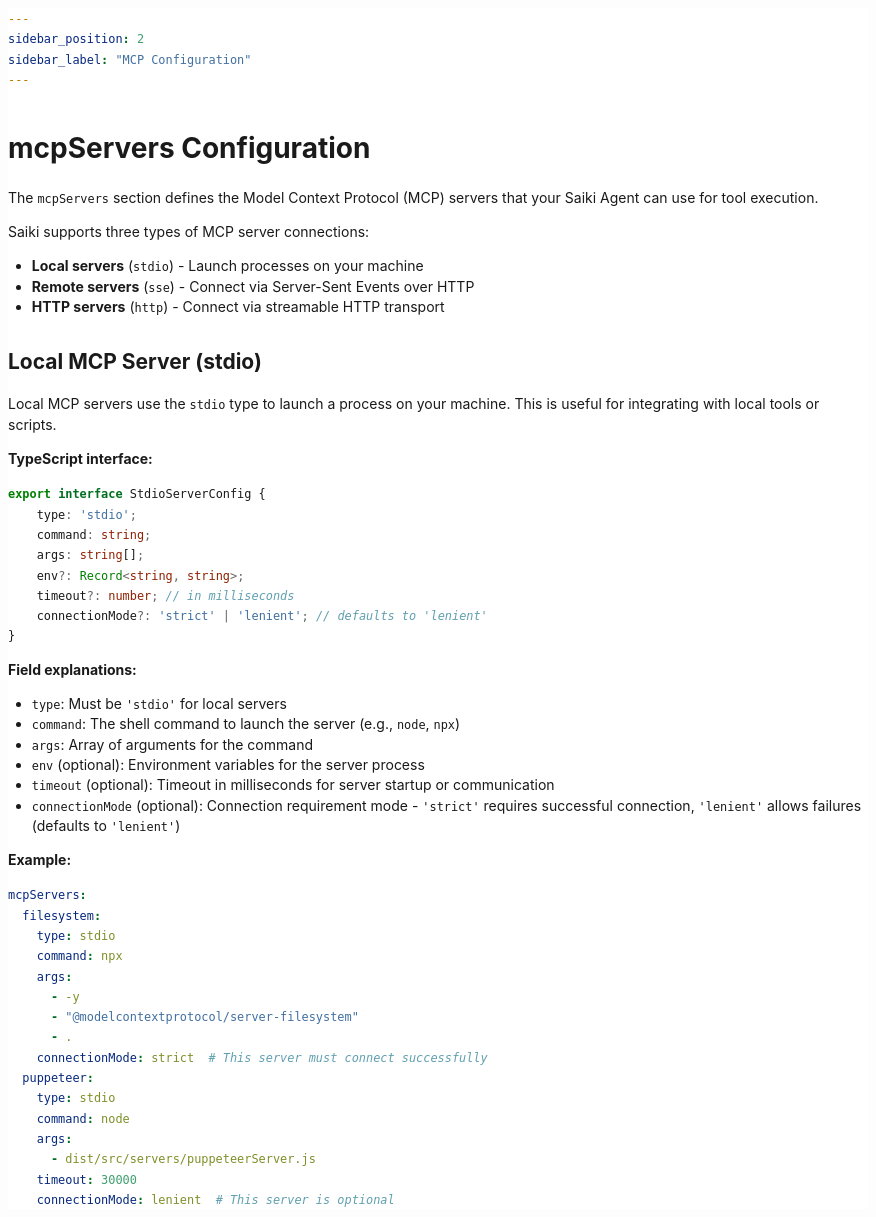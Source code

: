 ```yaml
---
sidebar_position: 2
sidebar_label: "MCP Configuration"
---
```


# mcpServers Configuration

The `mcpServers` section defines the Model Context Protocol (MCP) servers that your Saiki Agent can use for tool execution.

Saiki supports three types of MCP server connections:
- **Local servers** (`stdio`) - Launch processes on your machine
- **Remote servers** (`sse`) - Connect via Server-Sent Events over HTTP
- **HTTP servers** (`http`) - Connect via streamable HTTP transport

## Local MCP Server (stdio)

Local MCP servers use the `stdio` type to launch a process on your machine. This is useful for integrating with local tools or scripts.

**TypeScript interface:**
```typescript
export interface StdioServerConfig {
    type: 'stdio';
    command: string;
    args: string[];
    env?: Record<string, string>;
    timeout?: number; // in milliseconds
    connectionMode?: 'strict' | 'lenient'; // defaults to 'lenient'
}
```

**Field explanations:**
- `type`: Must be `'stdio'` for local servers
- `command`: The shell command to launch the server (e.g., `node`, `npx`)
- `args`: Array of arguments for the command
- `env` (optional): Environment variables for the server process
- `timeout` (optional): Timeout in milliseconds for server startup or communication
- `connectionMode` (optional): Connection requirement mode - `'strict'` requires successful connection, `'lenient'` allows failures (defaults to `'lenient'`)

**Example:**
```yaml
mcpServers:
  filesystem:
    type: stdio
    command: npx
    args:
      - -y
      - "@modelcontextprotocol/server-filesystem"
      - .
    connectionMode: strict  # This server must connect successfully
  puppeteer:
    type: stdio
    command: node
    args:
      - dist/src/servers/puppeteerServer.js
    timeout: 30000
    connectionMode: lenient  # This server is optional
```
